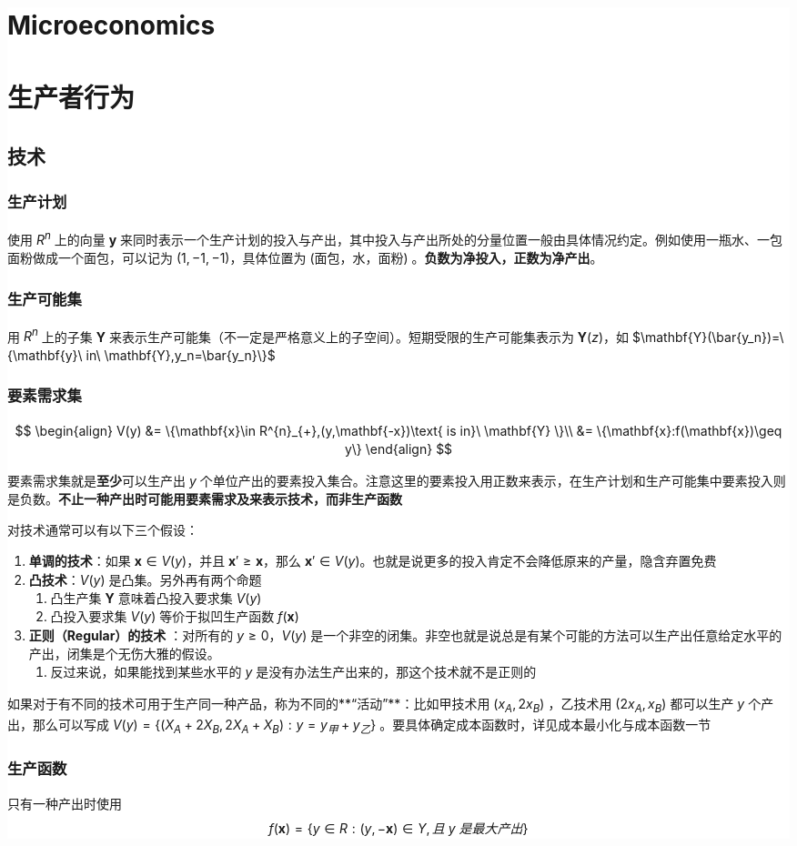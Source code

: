 # Microeconomics



# 生产者行为



## 技术

### 生产计划

 使用 $R^n$ 上的向量 $\mathbf{y}$ 来同时表示一个生产计划的投入与产出，其中投入与产出所处的分量位置一般由具体情况约定。例如使用一瓶水、一包面粉做成一个面包，可以记为 $(1,-1,-1)$，具体位置为 $(\text{面包，水，面粉})$ 。**负数为净投入，正数为净产出**。



### 生产可能集

用 $R^n$ 上的子集 $\mathbf{Y}$ 来表示生产可能集（不一定是严格意义上的子空间）。短期受限的生产可能集表示为 $\mathbf{Y}(z)$，如 $\mathbf{Y}(\bar{y_n})=\{\mathbf{y}\ in\ \mathbf{Y},y_n=\bar{y_n}\}$



### 要素需求集

$$
\begin{align}
V(y) &= \{\mathbf{x}\in R^{n}_{+},(y,\mathbf{-x})\text{ is in}\ \mathbf{Y} \}\\
&= \{\mathbf{x}:f(\mathbf{x})\geq y\}
\end{align}
$$

要素需求集就是**至少**可以生产出 $y$ 个单位产出的要素投入集合。注意这里的要素投入用正数来表示，在生产计划和生产可能集中要素投入则是负数。**不止一种产出时可能用要素需求及来表示技术，而非生产函数**

对技术通常可以有以下三个假设：

1. **单调的技术**：如果 $\mathbf{x}\in V(y)$，并且 $\mathbf{x}'\geq \mathbf{x}$，那么 $\mathbf{x}'\in V(y)$。也就是说更多的投入肯定不会降低原来的产量，隐含弃置免费
2. **凸技术**：$V(y)$ 是凸集。另外再有两个命题
   1. 凸生产集 $\mathbf{Y}$ 意味着凸投入要求集 $V(y)$
   2. 凸投入要求集 $V(y)$ 等价于拟凹生产函数 $f(\mathbf{x})$
3. **正则（Regular）的技术** ：对所有的 $y\geq 0$，$V(y)$ 是一个非空的闭集。非空也就是说总是有某个可能的方法可以生产出任意给定水平的产出，闭集是个无伤大雅的假设。
   1. 反过来说，如果能找到某些水平的 $y$ 是没有办法生产出来的，那这个技术就不是正则的

如果对于有不同的技术可用于生产同一种产品，称为不同的**“活动”**：比如甲技术用 $(x_A,2x_B)$ ，乙技术用 $(2x_A,x_B)$ 都可以生产 $y$ 个产出，那么可以写成 $V(y)=\{(X_A+2X_B,2X_A+X_B):y=y_甲+y_乙\}$ 。要具体确定成本函数时，详见成本最小化与成本函数一节



### 生产函数

只有一种产出时使用
$$
f(\mathbf{x})=\{y\in R:(y,-\mathbf{x})\in Y,且\ y\ 是最大产出\}
$$
